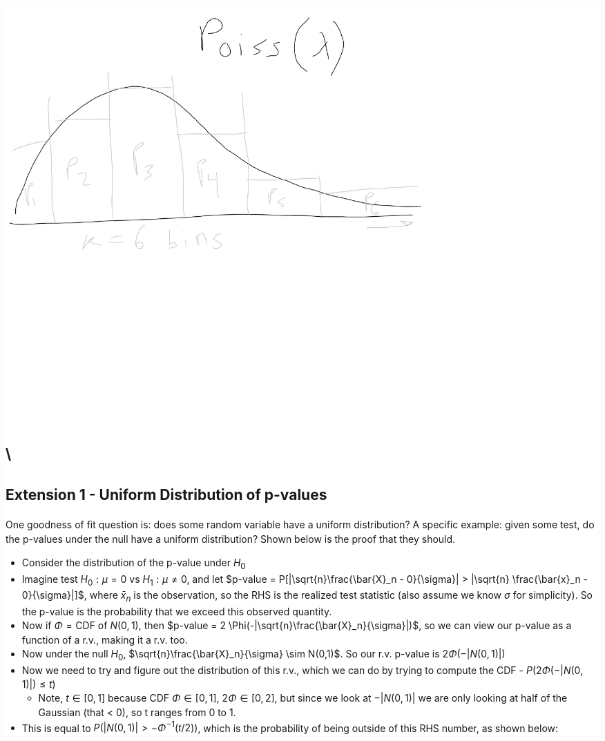<img src="./assets/bin_poiss.png" width="70%">


\
\
\
\
\
\
\
\
---
## Extension 1 - Uniform Distribution of p-values
One goodness of fit question is: does some random variable have a uniform distribution? A specific example: given some test, do the p-values under the null have a uniform distribution? Shown below is the proof that they should.
- Consider the distribution of the p-value under $H_0$  
- Imagine test $H_0: \mu =0$ vs $H_1: \mu \ne 0$, and let $p-value = P[|\sqrt{n}\frac{\bar{X}_n - 0}{\sigma}| > |\sqrt{n} \frac{\bar{x}_n - 0}{\sigma}|]$, where $\bar{x}_n$ is the observation, so the RHS is the realized test statistic (also assume we know $\sigma$ for simplicity). So the p-value is the probability that we exceed this observed quantity.
- Now if $\Phi = \text{CDF of } N(0,1)$, then $p-value = 2 \Phi(-|\sqrt{n}\frac{\bar{X}_n}{\sigma}|)$, so we can view our p-value as a function of a r.v., making it a r.v. too.
- Now under the null $H_0$, $\sqrt{n}\frac{\bar{X}_n}{\sigma} \sim N(0,1)$. So our r.v. p-value is $2\Phi(-|N(0,1)|)$
- Now we need to try and figure out the distribution of this r.v., which we can do by trying to compute the CDF - $P(2\Phi(-|N(0,1)|) \le t)$
    - Note, $t \in [0,1]$ because CDF $\Phi \in [0,1]$, $2\Phi \in [0,2]$, but since we look at $-|N(0,1)|$ we are only looking at half of the Gaussian (that < 0), so t ranges from 0 to 1.
- This is equal to $P(|N(0,1)| > -\Phi^{-1}(t/2))$, which is the probability of being outside of this RHS number, as shown below:  